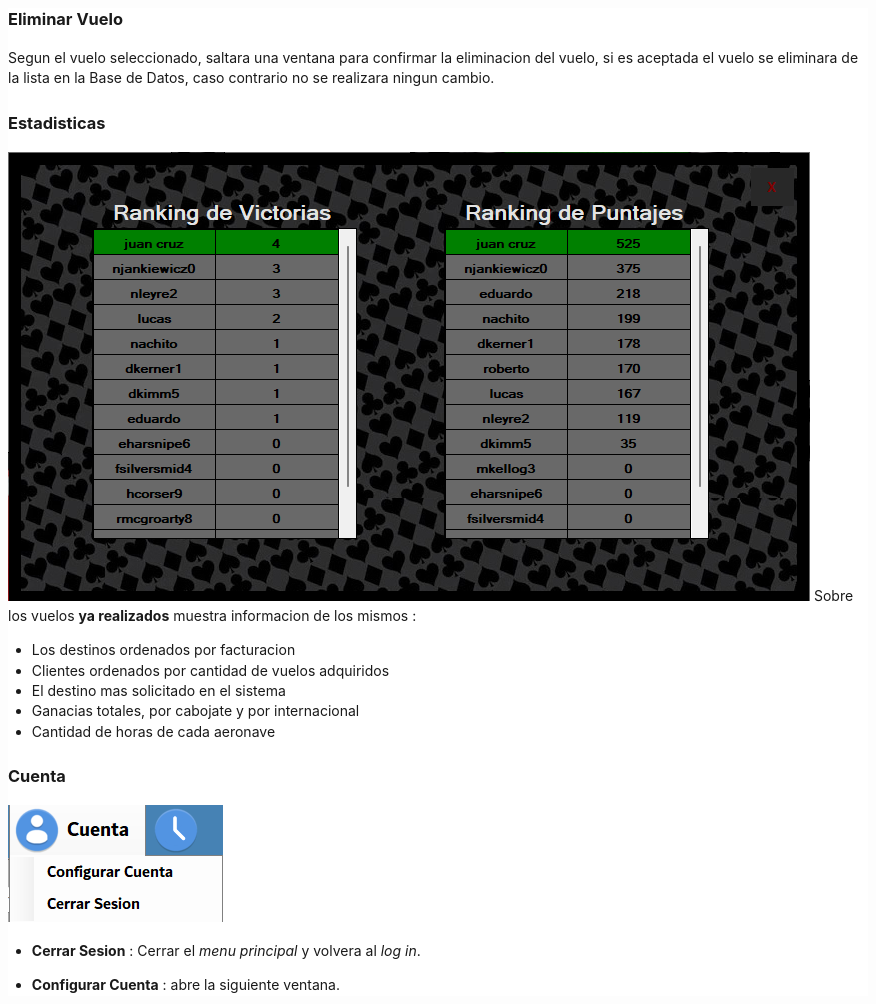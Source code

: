 ### **Eliminar Vuelo**
Segun el vuelo seleccionado, saltara una ventana para confirmar la eliminacion del vuelo, si es aceptada el vuelo se eliminara de la lista en la Base de Datos, caso contrario no se realizara ningun cambio.

### **Estadisticas**
![](readme/estadisticasHistoricas.png)
Sobre los vuelos **ya realizados** muestra informacion de los mismos :
* Los destinos ordenados por facturacion
* Clientes ordenados por cantidad de vuelos adquiridos
* El destino mas solicitado en el sistema
* Ganacias totales, por cabojate y por internacional
* Cantidad de horas de cada aeronave

### **Cuenta**
![](readme/opcionesCuenta.png)
* **Cerrar Sesion** : Cerrar el _menu principal_ y volvera al _log in_.

* **Configurar Cuenta** : abre la siguiente ventana.
